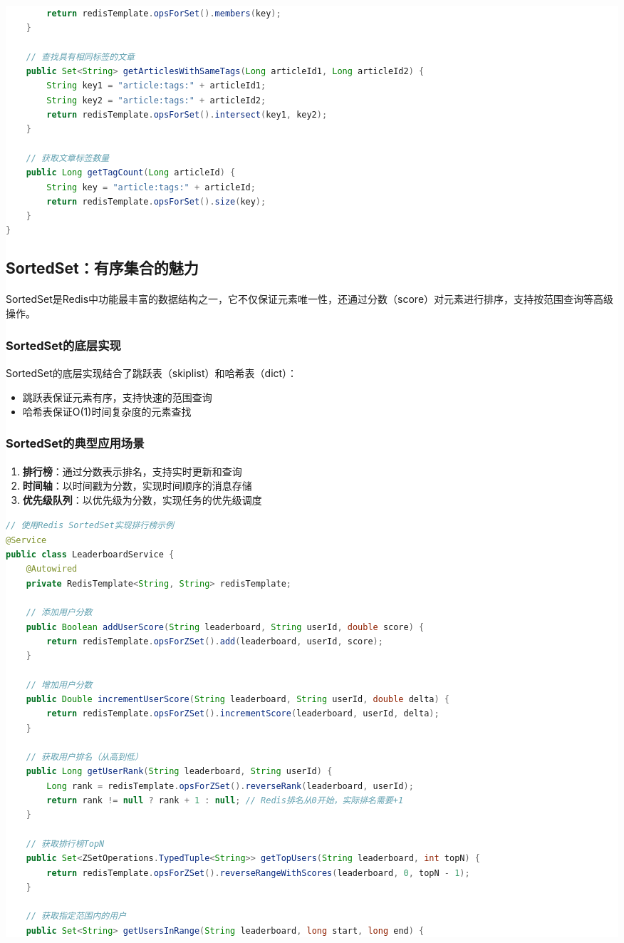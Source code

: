 ```java
        return redisTemplate.opsForSet().members(key);
    }
    
    // 查找具有相同标签的文章
    public Set<String> getArticlesWithSameTags(Long articleId1, Long articleId2) {
        String key1 = "article:tags:" + articleId1;
        String key2 = "article:tags:" + articleId2;
        return redisTemplate.opsForSet().intersect(key1, key2);
    }
    
    // 获取文章标签数量
    public Long getTagCount(Long articleId) {
        String key = "article:tags:" + articleId;
        return redisTemplate.opsForSet().size(key);
    }
}
```

## SortedSet：有序集合的魅力

SortedSet是Redis中功能最丰富的数据结构之一，它不仅保证元素唯一性，还通过分数（score）对元素进行排序，支持按范围查询等高级操作。

### SortedSet的底层实现

SortedSet的底层实现结合了跳跃表（skiplist）和哈希表（dict）：
- 跳跃表保证元素有序，支持快速的范围查询
- 哈希表保证O(1)时间复杂度的元素查找

### SortedSet的典型应用场景

1. **排行榜**：通过分数表示排名，支持实时更新和查询
2. **时间轴**：以时间戳为分数，实现时间顺序的消息存储
3. **优先级队列**：以优先级为分数，实现任务的优先级调度

```java
// 使用Redis SortedSet实现排行榜示例
@Service
public class LeaderboardService {
    @Autowired
    private RedisTemplate<String, String> redisTemplate;
    
    // 添加用户分数
    public Boolean addUserScore(String leaderboard, String userId, double score) {
        return redisTemplate.opsForZSet().add(leaderboard, userId, score);
    }
    
    // 增加用户分数
    public Double incrementUserScore(String leaderboard, String userId, double delta) {
        return redisTemplate.opsForZSet().incrementScore(leaderboard, userId, delta);
    }
    
    // 获取用户排名（从高到低）
    public Long getUserRank(String leaderboard, String userId) {
        Long rank = redisTemplate.opsForZSet().reverseRank(leaderboard, userId);
        return rank != null ? rank + 1 : null; // Redis排名从0开始，实际排名需要+1
    }
    
    // 获取排行榜TopN
    public Set<ZSetOperations.TypedTuple<String>> getTopUsers(String leaderboard, int topN) {
        return redisTemplate.opsForZSet().reverseRangeWithScores(leaderboard, 0, topN - 1);
    }
    
    // 获取指定范围内的用户
    public Set<String> getUsersInRange(String leaderboard, long start, long end) {
```